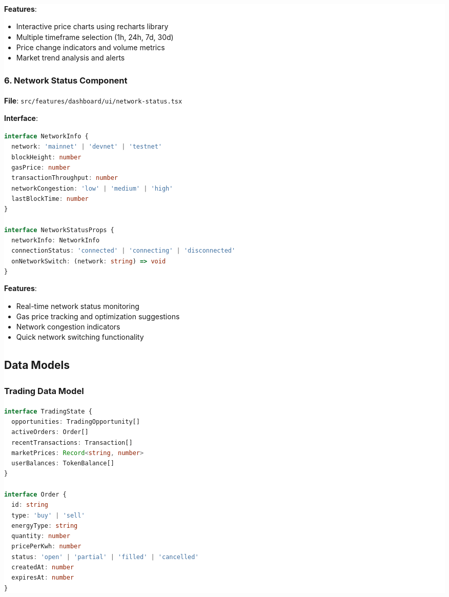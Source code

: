 **Features**:
- Interactive price charts using recharts library
- Multiple timeframe selection (1h, 24h, 7d, 30d)
- Price change indicators and volume metrics
- Market trend analysis and alerts

### 6. Network Status Component
**File**: `src/features/dashboard/ui/network-status.tsx`

**Interface**:
```typescript
interface NetworkInfo {
  network: 'mainnet' | 'devnet' | 'testnet'
  blockHeight: number
  gasPrice: number
  transactionThroughput: number
  networkCongestion: 'low' | 'medium' | 'high'
  lastBlockTime: number
}

interface NetworkStatusProps {
  networkInfo: NetworkInfo
  connectionStatus: 'connected' | 'connecting' | 'disconnected'
  onNetworkSwitch: (network: string) => void
}
```

**Features**:
- Real-time network status monitoring
- Gas price tracking and optimization suggestions
- Network congestion indicators
- Quick network switching functionality

## Data Models

### Trading Data Model
```typescript
interface TradingState {
  opportunities: TradingOpportunity[]
  activeOrders: Order[]
  recentTransactions: Transaction[]
  marketPrices: Record<string, number>
  userBalances: TokenBalance[]
}

interface Order {
  id: string
  type: 'buy' | 'sell'
  energyType: string
  quantity: number
  pricePerKwh: number
  status: 'open' | 'partial' | 'filled' | 'cancelled'
  createdAt: number
  expiresAt: number
}
```
